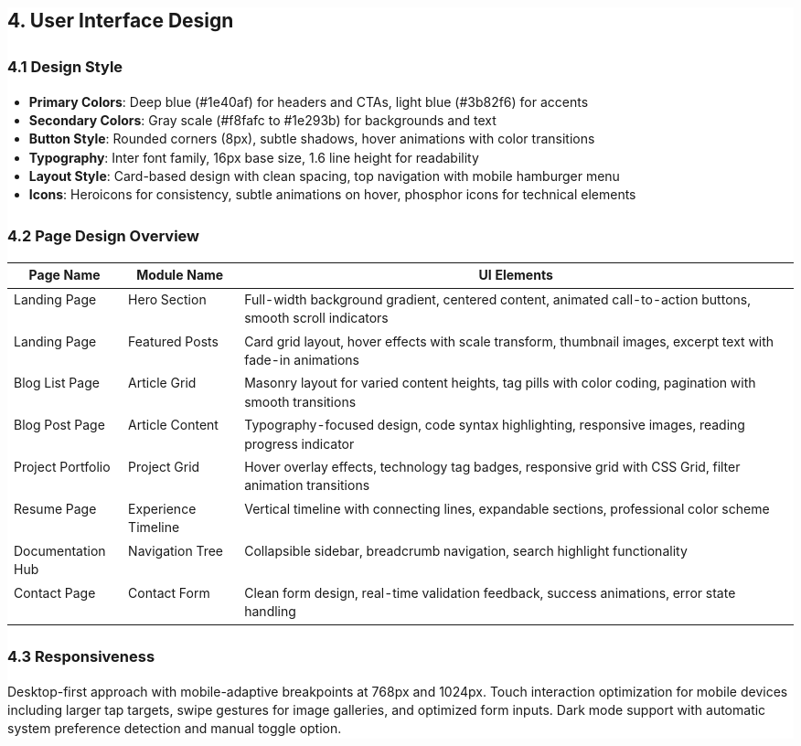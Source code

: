 ## 4. User Interface Design

### 4.1 Design Style
- **Primary Colors**: Deep blue (#1e40af) for headers and CTAs, light blue (#3b82f6) for accents
- **Secondary Colors**: Gray scale (#f8fafc to #1e293b) for backgrounds and text
- **Button Style**: Rounded corners (8px), subtle shadows, hover animations with color transitions
- **Typography**: Inter font family, 16px base size, 1.6 line height for readability
- **Layout Style**: Card-based design with clean spacing, top navigation with mobile hamburger menu
- **Icons**: Heroicons for consistency, subtle animations on hover, phosphor icons for technical elements

### 4.2 Page Design Overview
| Page Name | Module Name | UI Elements |
|-----------|-------------|-------------|
| Landing Page | Hero Section | Full-width background gradient, centered content, animated call-to-action buttons, smooth scroll indicators |
| Landing Page | Featured Posts | Card grid layout, hover effects with scale transform, thumbnail images, excerpt text with fade-in animations |
| Blog List Page | Article Grid | Masonry layout for varied content heights, tag pills with color coding, pagination with smooth transitions |
| Blog Post Page | Article Content | Typography-focused design, code syntax highlighting, responsive images, reading progress indicator |
| Project Portfolio | Project Grid | Hover overlay effects, technology tag badges, responsive grid with CSS Grid, filter animation transitions |
| Resume Page | Experience Timeline | Vertical timeline with connecting lines, expandable sections, professional color scheme |
| Documentation Hub | Navigation Tree | Collapsible sidebar, breadcrumb navigation, search highlight functionality |
| Contact Page | Contact Form | Clean form design, real-time validation feedback, success animations, error state handling |

### 4.3 Responsiveness
Desktop-first approach with mobile-adaptive breakpoints at 768px and 1024px. Touch interaction optimization for mobile devices including larger tap targets, swipe gestures for image galleries, and optimized form inputs. Dark mode support with automatic system preference detection and manual toggle option.
